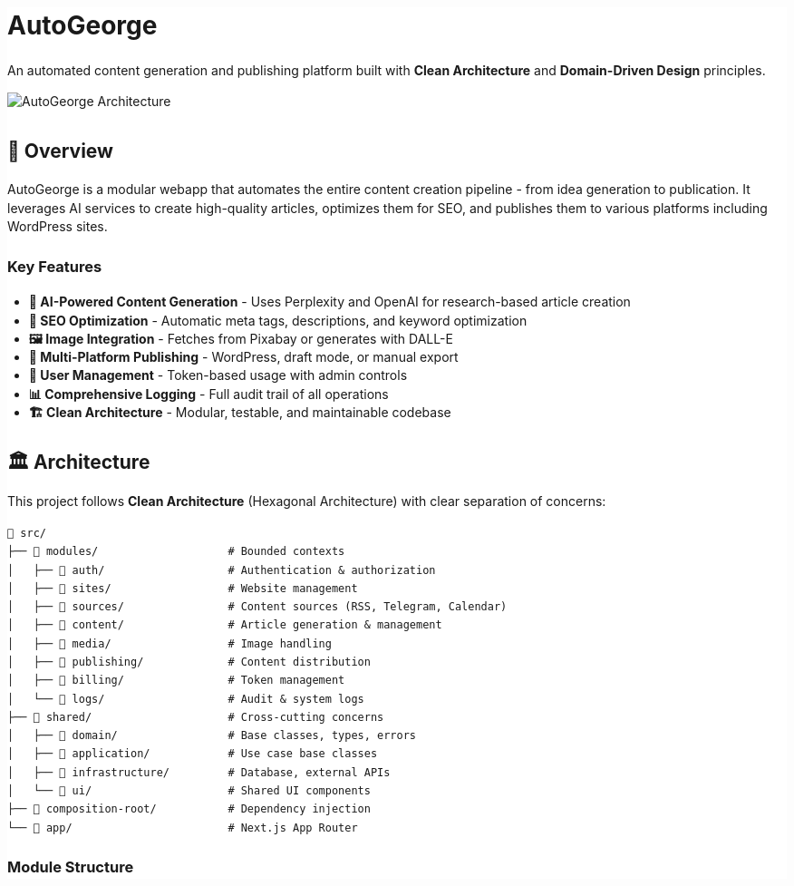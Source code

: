 # AutoGeorge

An automated content generation and publishing platform built with **Clean Architecture** and **Domain-Driven Design** principles.

![AutoGeorge Architecture](docs/architecture/autogeorge-architecture.png)

## 🚀 Overview

AutoGeorge is a modular webapp that automates the entire content creation pipeline - from idea generation to publication. It leverages AI services to create high-quality articles, optimizes them for SEO, and publishes them to various platforms including WordPress sites.

### Key Features

- **🤖 AI-Powered Content Generation** - Uses Perplexity and OpenAI for research-based article creation
- **📝 SEO Optimization** - Automatic meta tags, descriptions, and keyword optimization
- **🖼️ Image Integration** - Fetches from Pixabay or generates with DALL-E
- **📱 Multi-Platform Publishing** - WordPress, draft mode, or manual export
- **🔐 User Management** - Token-based usage with admin controls
- **📊 Comprehensive Logging** - Full audit trail of all operations
- **🏗️ Clean Architecture** - Modular, testable, and maintainable codebase

## 🏛️ Architecture

This project follows **Clean Architecture** (Hexagonal Architecture) with clear separation of concerns:

```
📁 src/
├── 📁 modules/                    # Bounded contexts
│   ├── 📁 auth/                   # Authentication & authorization
│   ├── 📁 sites/                  # Website management
│   ├── 📁 sources/                # Content sources (RSS, Telegram, Calendar)
│   ├── 📁 content/                # Article generation & management
│   ├── 📁 media/                  # Image handling
│   ├── 📁 publishing/             # Content distribution
│   ├── 📁 billing/                # Token management
│   └── 📁 logs/                   # Audit & system logs
├── 📁 shared/                     # Cross-cutting concerns
│   ├── 📁 domain/                 # Base classes, types, errors
│   ├── 📁 application/            # Use case base classes
│   ├── 📁 infrastructure/         # Database, external APIs
│   └── 📁 ui/                     # Shared UI components
├── 📁 composition-root/           # Dependency injection
└── 📁 app/                        # Next.js App Router
```

### Module Structure
